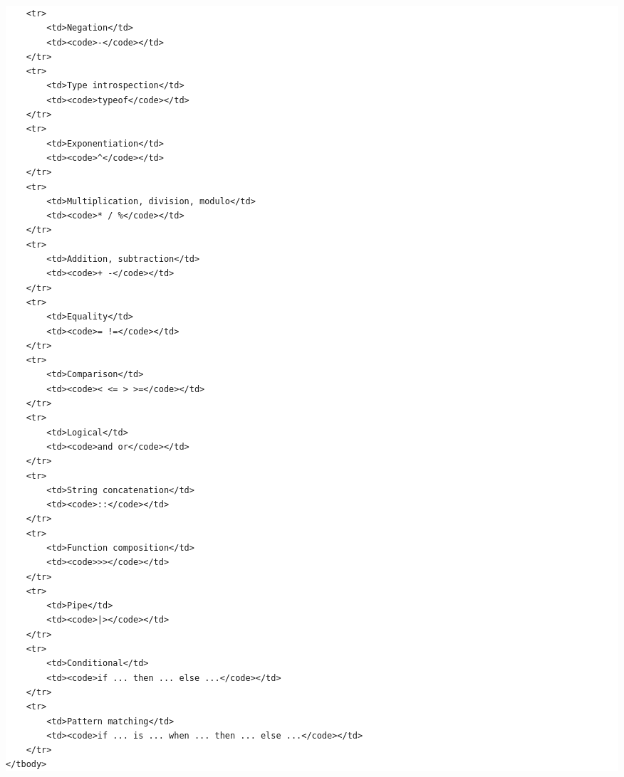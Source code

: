         <tr>
            <td>Negation</td>
            <td><code>-</code></td>
        </tr>
        <tr>
            <td>Type introspection</td>
            <td><code>typeof</code></td>
        </tr>
        <tr>
            <td>Exponentiation</td>
            <td><code>^</code></td>
        </tr>
        <tr>
            <td>Multiplication, division, modulo</td>
            <td><code>* / %</code></td>
        </tr>
        <tr>
            <td>Addition, subtraction</td>
            <td><code>+ -</code></td>
        </tr>
        <tr>
            <td>Equality</td>
            <td><code>= !=</code></td>
        </tr>
        <tr>
            <td>Comparison</td>
            <td><code>< <= > >=</code></td>
        </tr>
        <tr>
            <td>Logical</td>
            <td><code>and or</code></td>
        </tr>
        <tr>
            <td>String concatenation</td>
            <td><code>::</code></td>
        </tr>
        <tr>
            <td>Function composition</td>
            <td><code>>></code></td>
        </tr>
        <tr>
            <td>Pipe</td>
            <td><code>|></code></td>
        </tr>
        <tr>
            <td>Conditional</td>
            <td><code>if ... then ... else ...</code></td>
        </tr>
        <tr>
            <td>Pattern matching</td>
            <td><code>if ... is ... when ... then ... else ...</code></td>
        </tr>
    </tbody>
</table>